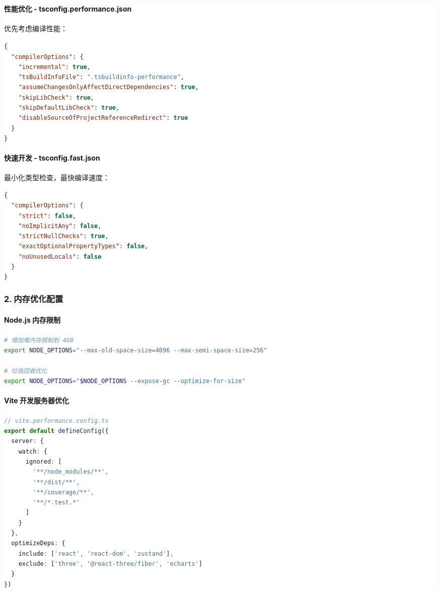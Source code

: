 #### 性能优化 - tsconfig.performance.json
优先考虑编译性能：
```json
{
  "compilerOptions": {
    "incremental": true,
    "tsBuildInfoFile": ".tsbuildinfo-performance",
    "assumeChangesOnlyAffectDirectDependencies": true,
    "skipLibCheck": true,
    "skipDefaultLibCheck": true,
    "disableSourceOfProjectReferenceRedirect": true
  }
}
```

#### 快速开发 - tsconfig.fast.json
最小化类型检查，最快编译速度：
```json
{
  "compilerOptions": {
    "strict": false,
    "noImplicitAny": false,
    "strictNullChecks": true,
    "exactOptionalPropertyTypes": false,
    "noUnusedLocals": false
  }
}
```

### 2. 内存优化配置

#### Node.js 内存限制
```bash
# 增加堆内存限制到 4GB
export NODE_OPTIONS="--max-old-space-size=4096 --max-semi-space-size=256"

# 垃圾回收优化
export NODE_OPTIONS="$NODE_OPTIONS --expose-gc --optimize-for-size"
```

#### Vite 开发服务器优化
```typescript
// vite.performance.config.ts
export default defineConfig({
  server: {
    watch: {
      ignored: [
        '**/node_modules/**',
        '**/dist/**',
        '**/coverage/**',
        '**/*.test.*'
      ]
    }
  },
  optimizeDeps: {
    include: ['react', 'react-dom', 'zustand'],
    exclude: ['three', '@react-three/fiber', 'echarts']
  }
})
```
